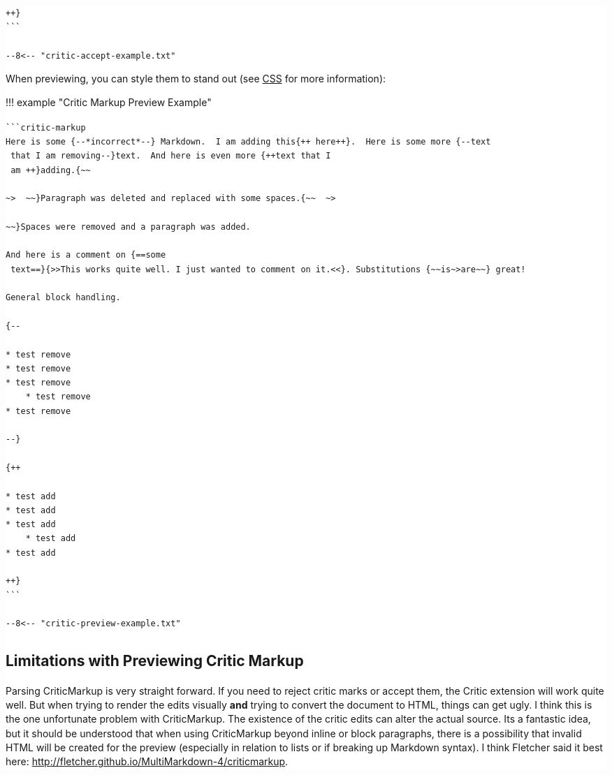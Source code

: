     ++}
    ```

    --8<-- "critic-accept-example.txt"

When previewing, you can style them to stand out (see [CSS](#css) for more information):

!!! example "Critic Markup Preview Example"

    ```critic-markup
    Here is some {--*incorrect*--} Markdown.  I am adding this{++ here++}.  Here is some more {--text
     that I am removing--}text.  And here is even more {++text that I 
     am ++}adding.{~~

    ~>  ~~}Paragraph was deleted and replaced with some spaces.{~~  ~>

    ~~}Spaces were removed and a paragraph was added.

    And here is a comment on {==some
     text==}{>>This works quite well. I just wanted to comment on it.<<}. Substitutions {~~is~>are~~} great!

    General block handling.

    {--

    * test remove
    * test remove
    * test remove
        * test remove
    * test remove

    --}

    {++

    * test add
    * test add
    * test add
        * test add
    * test add

    ++}
    ```

    --8<-- "critic-preview-example.txt"

## Limitations with Previewing Critic Markup

Parsing CriticMarkup is very straight forward.  If you need to reject critic marks or accept them, the Critic extension will work quite well.  But when trying to render the edits visually **and** trying to convert the document to HTML, things can get ugly.  I think this is the one unfortunate problem with CriticMarkup.  The existence of the critic edits can alter the actual source.  Its a fantastic idea, but it should be understood that when using CriticMarkup beyond inline or block paragraphs, there is a possibility that invalid HTML will be created for the preview (especially in relation to lists or if breaking up Markdown syntax).  I think Fletcher said it best here: http://fletcher.github.io/MultiMarkdown-4/criticmarkup.
